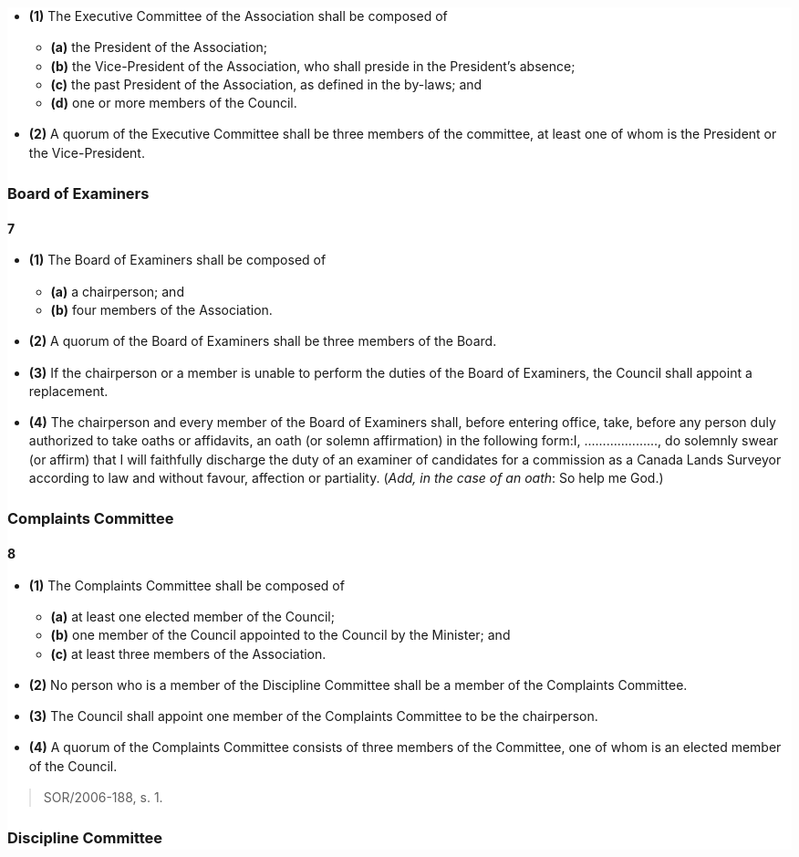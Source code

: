 - **(1)** The Executive Committee of the Association shall be composed of
	- **(a)** the President of the Association;
	- **(b)** the Vice-President of the Association, who shall preside in the President’s absence;
	- **(c)** the past President of the Association, as defined in the by-laws; and
	- **(d)** one or more members of the Council.

- **(2)** A quorum of the Executive Committee shall be three members of the committee, at least one of whom is the President or the Vice-President.




### Board of Examiners


**7** 

- **(1)** The Board of Examiners shall be composed of
	- **(a)** a chairperson; and
	- **(b)** four members of the Association.

- **(2)** A quorum of the Board of Examiners shall be three members of the Board.

- **(3)** If the chairperson or a member is unable to perform the duties of the Board of Examiners, the Council shall appoint a replacement.

- **(4)** The chairperson and every member of the Board of Examiners shall, before entering office, take, before any person duly authorized to take oaths or affidavits, an oath (or solemn affirmation) in the following form:I, ...................., do solemnly swear (or affirm) that I will faithfully discharge the duty of an examiner of candidates for a commission as a Canada Lands Surveyor according to law and without favour, affection or partiality. (*Add, in the case of an oath*: So help me God.)




### Complaints Committee


**8** 

- **(1)** The Complaints Committee shall be composed of
	- **(a)** at least one elected member of the Council;
	- **(b)** one member of the Council appointed to the Council by the Minister; and
	- **(c)** at least three members of the Association.

- **(2)** No person who is a member of the Discipline Committee shall be a member of the Complaints Committee.

- **(3)** The Council shall appoint one member of the Complaints Committee to be the chairperson.

- **(4)** A quorum of the Complaints Committee consists of three members of the Committee, one of whom is an elected member of the Council.
> SOR/2006-188, s. 1.





### Discipline Committee
